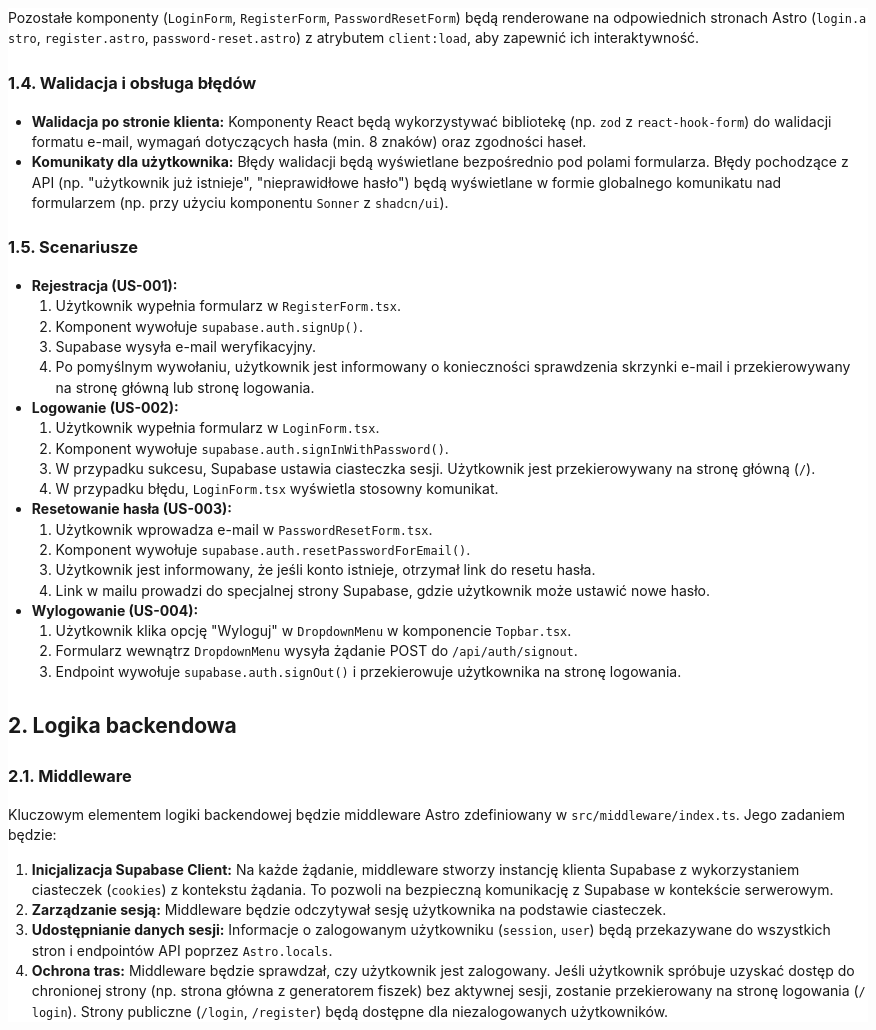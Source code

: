 Pozostałe komponenty (`LoginForm`, `RegisterForm`, `PasswordResetForm`) będą renderowane na odpowiednich stronach Astro (`login.astro`, `register.astro`, `password-reset.astro`) z atrybutem `client:load`, aby zapewnić ich interaktywność.

### 1.4. Walidacja i obsługa błędów

-   **Walidacja po stronie klienta:** Komponenty React będą wykorzystywać bibliotekę (np. `zod` z `react-hook-form`) do walidacji formatu e-mail, wymagań dotyczących hasła (min. 8 znaków) oraz zgodności haseł.
-   **Komunikaty dla użytkownika:** Błędy walidacji będą wyświetlane bezpośrednio pod polami formularza. Błędy pochodzące z API (np. "użytkownik już istnieje", "nieprawidłowe hasło") będą wyświetlane w formie globalnego komunikatu nad formularzem (np. przy użyciu komponentu `Sonner` z `shadcn/ui`).

### 1.5. Scenariusze

-   **Rejestracja (US-001):**
    1.  Użytkownik wypełnia formularz w `RegisterForm.tsx`.
    2.  Komponent wywołuje `supabase.auth.signUp()`.
    3.  Supabase wysyła e-mail weryfikacyjny.
    4.  Po pomyślnym wywołaniu, użytkownik jest informowany o konieczności sprawdzenia skrzynki e-mail i przekierowywany na stronę główną lub stronę logowania.
-   **Logowanie (US-002):**
    1.  Użytkownik wypełnia formularz w `LoginForm.tsx`.
    2.  Komponent wywołuje `supabase.auth.signInWithPassword()`.
    3.  W przypadku sukcesu, Supabase ustawia ciasteczka sesji. Użytkownik jest przekierowywany na stronę główną (`/`).
    4.  W przypadku błędu, `LoginForm.tsx` wyświetla stosowny komunikat.
-   **Resetowanie hasła (US-003):**
    1.  Użytkownik wprowadza e-mail w `PasswordResetForm.tsx`.
    2.  Komponent wywołuje `supabase.auth.resetPasswordForEmail()`.
    3.  Użytkownik jest informowany, że jeśli konto istnieje, otrzymał link do resetu hasła.
    4.  Link w mailu prowadzi do specjalnej strony Supabase, gdzie użytkownik może ustawić nowe hasło.
-   **Wylogowanie (US-004):**
    1.  Użytkownik klika opcję "Wyloguj" w `DropdownMenu` w komponencie `Topbar.tsx`.
    2.  Formularz wewnątrz `DropdownMenu` wysyła żądanie POST do `/api/auth/signout`.
    3.  Endpoint wywołuje `supabase.auth.signOut()` i przekierowuje użytkownika na stronę logowania.

## 2. Logika backendowa

### 2.1. Middleware

Kluczowym elementem logiki backendowej będzie middleware Astro zdefiniowany w `src/middleware/index.ts`. Jego zadaniem będzie:

1.  **Inicjalizacja Supabase Client:** Na każde żądanie, middleware stworzy instancję klienta Supabase z wykorzystaniem ciasteczek (`cookies`) z kontekstu żądania. To pozwoli na bezpieczną komunikację z Supabase w kontekście serwerowym.
2.  **Zarządzanie sesją:** Middleware będzie odczytywał sesję użytkownika na podstawie ciasteczek.
3.  **Udostępnianie danych sesji:** Informacje o zalogowanym użytkowniku (`session`, `user`) będą przekazywane do wszystkich stron i endpointów API poprzez `Astro.locals`.
4.  **Ochrona tras:** Middleware będzie sprawdzał, czy użytkownik jest zalogowany. Jeśli użytkownik spróbuje uzyskać dostęp do chronionej strony (np. strona główna z generatorem fiszek) bez aktywnej sesji, zostanie przekierowany na stronę logowania (`/login`). Strony publiczne (`/login`, `/register`) będą dostępne dla niezalogowanych użytkowników.
